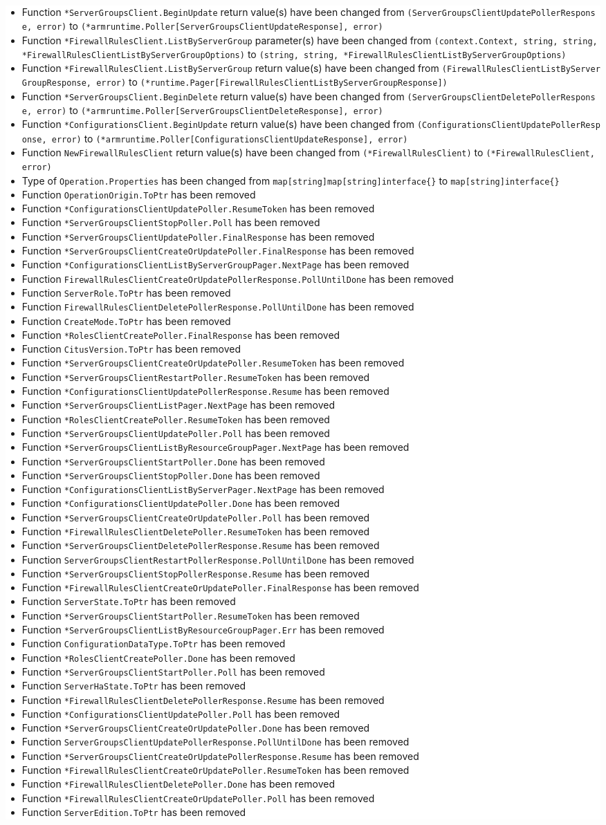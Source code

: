 - Function `*ServerGroupsClient.BeginUpdate` return value(s) have been changed from `(ServerGroupsClientUpdatePollerResponse, error)` to `(*armruntime.Poller[ServerGroupsClientUpdateResponse], error)`
- Function `*FirewallRulesClient.ListByServerGroup` parameter(s) have been changed from `(context.Context, string, string, *FirewallRulesClientListByServerGroupOptions)` to `(string, string, *FirewallRulesClientListByServerGroupOptions)`
- Function `*FirewallRulesClient.ListByServerGroup` return value(s) have been changed from `(FirewallRulesClientListByServerGroupResponse, error)` to `(*runtime.Pager[FirewallRulesClientListByServerGroupResponse])`
- Function `*ServerGroupsClient.BeginDelete` return value(s) have been changed from `(ServerGroupsClientDeletePollerResponse, error)` to `(*armruntime.Poller[ServerGroupsClientDeleteResponse], error)`
- Function `*ConfigurationsClient.BeginUpdate` return value(s) have been changed from `(ConfigurationsClientUpdatePollerResponse, error)` to `(*armruntime.Poller[ConfigurationsClientUpdateResponse], error)`
- Function `NewFirewallRulesClient` return value(s) have been changed from `(*FirewallRulesClient)` to `(*FirewallRulesClient, error)`
- Type of `Operation.Properties` has been changed from `map[string]map[string]interface{}` to `map[string]interface{}`
- Function `OperationOrigin.ToPtr` has been removed
- Function `*ConfigurationsClientUpdatePoller.ResumeToken` has been removed
- Function `*ServerGroupsClientStopPoller.Poll` has been removed
- Function `*ServerGroupsClientUpdatePoller.FinalResponse` has been removed
- Function `*ServerGroupsClientCreateOrUpdatePoller.FinalResponse` has been removed
- Function `*ConfigurationsClientListByServerGroupPager.NextPage` has been removed
- Function `FirewallRulesClientCreateOrUpdatePollerResponse.PollUntilDone` has been removed
- Function `ServerRole.ToPtr` has been removed
- Function `FirewallRulesClientDeletePollerResponse.PollUntilDone` has been removed
- Function `CreateMode.ToPtr` has been removed
- Function `*RolesClientCreatePoller.FinalResponse` has been removed
- Function `CitusVersion.ToPtr` has been removed
- Function `*ServerGroupsClientCreateOrUpdatePoller.ResumeToken` has been removed
- Function `*ServerGroupsClientRestartPoller.ResumeToken` has been removed
- Function `*ConfigurationsClientUpdatePollerResponse.Resume` has been removed
- Function `*ServerGroupsClientListPager.NextPage` has been removed
- Function `*RolesClientCreatePoller.ResumeToken` has been removed
- Function `*ServerGroupsClientUpdatePoller.Poll` has been removed
- Function `*ServerGroupsClientListByResourceGroupPager.NextPage` has been removed
- Function `*ServerGroupsClientStartPoller.Done` has been removed
- Function `*ServerGroupsClientStopPoller.Done` has been removed
- Function `*ConfigurationsClientListByServerPager.NextPage` has been removed
- Function `*ConfigurationsClientUpdatePoller.Done` has been removed
- Function `*ServerGroupsClientCreateOrUpdatePoller.Poll` has been removed
- Function `*FirewallRulesClientDeletePoller.ResumeToken` has been removed
- Function `*ServerGroupsClientDeletePollerResponse.Resume` has been removed
- Function `ServerGroupsClientRestartPollerResponse.PollUntilDone` has been removed
- Function `*ServerGroupsClientStopPollerResponse.Resume` has been removed
- Function `*FirewallRulesClientCreateOrUpdatePoller.FinalResponse` has been removed
- Function `ServerState.ToPtr` has been removed
- Function `*ServerGroupsClientStartPoller.ResumeToken` has been removed
- Function `*ServerGroupsClientListByResourceGroupPager.Err` has been removed
- Function `ConfigurationDataType.ToPtr` has been removed
- Function `*RolesClientCreatePoller.Done` has been removed
- Function `*ServerGroupsClientStartPoller.Poll` has been removed
- Function `ServerHaState.ToPtr` has been removed
- Function `*FirewallRulesClientDeletePollerResponse.Resume` has been removed
- Function `*ConfigurationsClientUpdatePoller.Poll` has been removed
- Function `*ServerGroupsClientCreateOrUpdatePoller.Done` has been removed
- Function `ServerGroupsClientUpdatePollerResponse.PollUntilDone` has been removed
- Function `*ServerGroupsClientCreateOrUpdatePollerResponse.Resume` has been removed
- Function `*FirewallRulesClientCreateOrUpdatePoller.ResumeToken` has been removed
- Function `*FirewallRulesClientDeletePoller.Done` has been removed
- Function `*FirewallRulesClientCreateOrUpdatePoller.Poll` has been removed
- Function `ServerEdition.ToPtr` has been removed